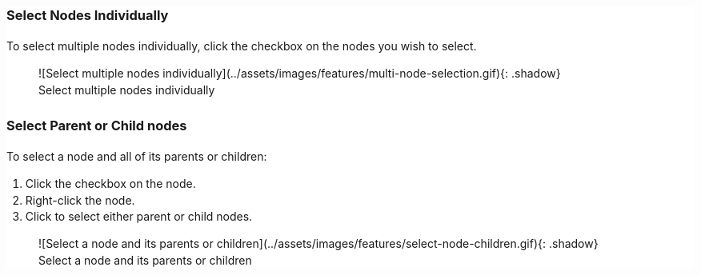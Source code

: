 ### Select Nodes Individually

To select multiple nodes individually, click the checkbox on the nodes you wish to select.

<figure markdown>
  ![Select multiple nodes individually](../assets/images/features/multi-node-selection.gif){: .shadow}
  <figcaption>Select multiple nodes individually</figcaption>
</figure>

### Select Parent or Child nodes

To select a node and all of its parents or children:

1. Click the checkbox on the node.
2. Right-click the node.
3. Click to select either parent or child nodes.

<figure markdown>
  ![Select a node and its parents or children](../assets/images/features/select-node-children.gif){: .shadow}
  <figcaption>Select a node and its parents or children</figcaption>
</figure>